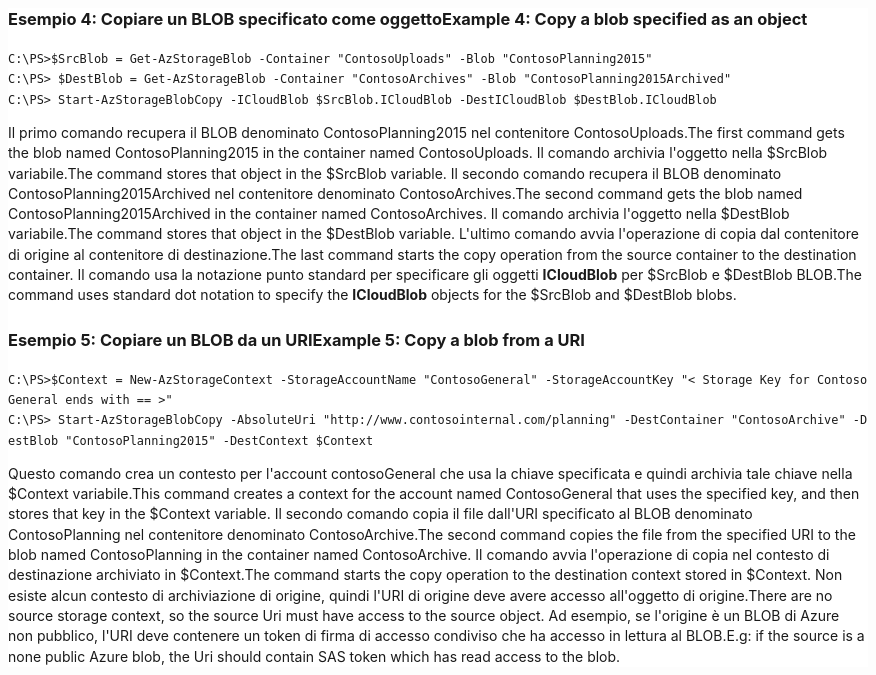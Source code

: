 ### <span data-ttu-id="ebe2b-128">Esempio 4: Copiare un BLOB specificato come oggetto</span><span class="sxs-lookup"><span data-stu-id="ebe2b-128">Example 4: Copy a blob specified as an object</span></span>
```
C:\PS>$SrcBlob = Get-AzStorageBlob -Container "ContosoUploads" -Blob "ContosoPlanning2015"
C:\PS> $DestBlob = Get-AzStorageBlob -Container "ContosoArchives" -Blob "ContosoPlanning2015Archived"
C:\PS> Start-AzStorageBlobCopy -ICloudBlob $SrcBlob.ICloudBlob -DestICloudBlob $DestBlob.ICloudBlob
```

<span data-ttu-id="ebe2b-129">Il primo comando recupera il BLOB denominato ContosoPlanning2015 nel contenitore ContosoUploads.</span><span class="sxs-lookup"><span data-stu-id="ebe2b-129">The first command gets the blob named ContosoPlanning2015 in the container named ContosoUploads.</span></span>
<span data-ttu-id="ebe2b-130">Il comando archivia l'oggetto nella $SrcBlob variabile.</span><span class="sxs-lookup"><span data-stu-id="ebe2b-130">The command stores that object in the $SrcBlob variable.</span></span>
<span data-ttu-id="ebe2b-131">Il secondo comando recupera il BLOB denominato ContosoPlanning2015Archived nel contenitore denominato ContosoArchives.</span><span class="sxs-lookup"><span data-stu-id="ebe2b-131">The second command gets the blob named ContosoPlanning2015Archived in the container named ContosoArchives.</span></span>
<span data-ttu-id="ebe2b-132">Il comando archivia l'oggetto nella $DestBlob variabile.</span><span class="sxs-lookup"><span data-stu-id="ebe2b-132">The command stores that object in the $DestBlob variable.</span></span>
<span data-ttu-id="ebe2b-133">L'ultimo comando avvia l'operazione di copia dal contenitore di origine al contenitore di destinazione.</span><span class="sxs-lookup"><span data-stu-id="ebe2b-133">The last command starts the copy operation from the source container to the destination container.</span></span>
<span data-ttu-id="ebe2b-134">Il comando usa la notazione punto standard per specificare gli oggetti **ICloudBlob** per $SrcBlob e $DestBlob BLOB.</span><span class="sxs-lookup"><span data-stu-id="ebe2b-134">The command uses standard dot notation to specify the **ICloudBlob** objects for the $SrcBlob and $DestBlob blobs.</span></span>

### <span data-ttu-id="ebe2b-135">Esempio 5: Copiare un BLOB da un URI</span><span class="sxs-lookup"><span data-stu-id="ebe2b-135">Example 5: Copy a blob from a URI</span></span>
```
C:\PS>$Context = New-AzStorageContext -StorageAccountName "ContosoGeneral" -StorageAccountKey "< Storage Key for ContosoGeneral ends with == >"
C:\PS> Start-AzStorageBlobCopy -AbsoluteUri "http://www.contosointernal.com/planning" -DestContainer "ContosoArchive" -DestBlob "ContosoPlanning2015" -DestContext $Context
```

<span data-ttu-id="ebe2b-136">Questo comando crea un contesto per l'account contosoGeneral che usa la chiave specificata e quindi archivia tale chiave nella $Context variabile.</span><span class="sxs-lookup"><span data-stu-id="ebe2b-136">This command creates a context for the account named ContosoGeneral that uses the specified key, and then stores that key in the $Context variable.</span></span>
<span data-ttu-id="ebe2b-137">Il secondo comando copia il file dall'URI specificato al BLOB denominato ContosoPlanning nel contenitore denominato ContosoArchive.</span><span class="sxs-lookup"><span data-stu-id="ebe2b-137">The second command copies the file from the specified URI to the blob named ContosoPlanning in the container named ContosoArchive.</span></span>
<span data-ttu-id="ebe2b-138">Il comando avvia l'operazione di copia nel contesto di destinazione archiviato in $Context.</span><span class="sxs-lookup"><span data-stu-id="ebe2b-138">The command starts the copy operation to the destination context stored in $Context.</span></span>
<span data-ttu-id="ebe2b-139">Non esiste alcun contesto di archiviazione di origine, quindi l'URI di origine deve avere accesso all'oggetto di origine.</span><span class="sxs-lookup"><span data-stu-id="ebe2b-139">There are no source storage context, so the source Uri must have access to the source object.</span></span> <span data-ttu-id="ebe2b-140">Ad esempio, se l'origine è un BLOB di Azure non pubblico, l'URI deve contenere un token di firma di accesso condiviso che ha accesso in lettura al BLOB.</span><span class="sxs-lookup"><span data-stu-id="ebe2b-140">E.g: if the source is a none public Azure blob, the Uri should contain SAS token which has read access to the blob.</span></span>
